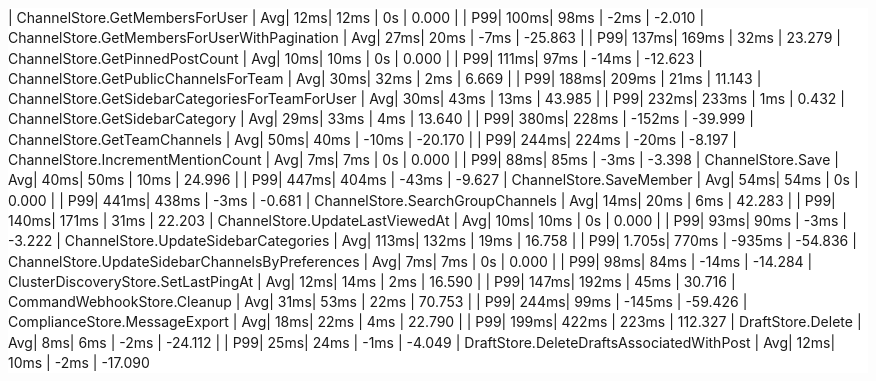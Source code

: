 | ChannelStore.GetMembersForUser |  Avg| 12ms| 12ms | 0s | 0.000
| |  P99| 100ms| 98ms | -2ms | -2.010
| ChannelStore.GetMembersForUserWithPagination |  Avg| 27ms| 20ms | -7ms | -25.863
| |  P99| 137ms| 169ms | 32ms | 23.279
| ChannelStore.GetPinnedPostCount |  Avg| 10ms| 10ms | 0s | 0.000
| |  P99| 111ms| 97ms | -14ms | -12.623
| ChannelStore.GetPublicChannelsForTeam |  Avg| 30ms| 32ms | 2ms | 6.669
| |  P99| 188ms| 209ms | 21ms | 11.143
| ChannelStore.GetSidebarCategoriesForTeamForUser |  Avg| 30ms| 43ms | 13ms | 43.985
| |  P99| 232ms| 233ms | 1ms | 0.432
| ChannelStore.GetSidebarCategory |  Avg| 29ms| 33ms | 4ms | 13.640
| |  P99| 380ms| 228ms | -152ms | -39.999
| ChannelStore.GetTeamChannels |  Avg| 50ms| 40ms | -10ms | -20.170
| |  P99| 244ms| 224ms | -20ms | -8.197
| ChannelStore.IncrementMentionCount |  Avg| 7ms| 7ms | 0s | 0.000
| |  P99| 88ms| 85ms | -3ms | -3.398
| ChannelStore.Save |  Avg| 40ms| 50ms | 10ms | 24.996
| |  P99| 447ms| 404ms | -43ms | -9.627
| ChannelStore.SaveMember |  Avg| 54ms| 54ms | 0s | 0.000
| |  P99| 441ms| 438ms | -3ms | -0.681
| ChannelStore.SearchGroupChannels |  Avg| 14ms| 20ms | 6ms | 42.283
| |  P99| 140ms| 171ms | 31ms | 22.203
| ChannelStore.UpdateLastViewedAt |  Avg| 10ms| 10ms | 0s | 0.000
| |  P99| 93ms| 90ms | -3ms | -3.222
| ChannelStore.UpdateSidebarCategories |  Avg| 113ms| 132ms | 19ms | 16.758
| |  P99| 1.705s| 770ms | -935ms | -54.836
| ChannelStore.UpdateSidebarChannelsByPreferences |  Avg| 7ms| 7ms | 0s | 0.000
| |  P99| 98ms| 84ms | -14ms | -14.284
| ClusterDiscoveryStore.SetLastPingAt |  Avg| 12ms| 14ms | 2ms | 16.590
| |  P99| 147ms| 192ms | 45ms | 30.716
| CommandWebhookStore.Cleanup |  Avg| 31ms| 53ms | 22ms | 70.753
| |  P99| 244ms| 99ms | -145ms | -59.426
| ComplianceStore.MessageExport |  Avg| 18ms| 22ms | 4ms | 22.790
| |  P99| 199ms| 422ms | 223ms | 112.327
| DraftStore.Delete |  Avg| 8ms| 6ms | -2ms | -24.112
| |  P99| 25ms| 24ms | -1ms | -4.049
| DraftStore.DeleteDraftsAssociatedWithPost |  Avg| 12ms| 10ms | -2ms | -17.090